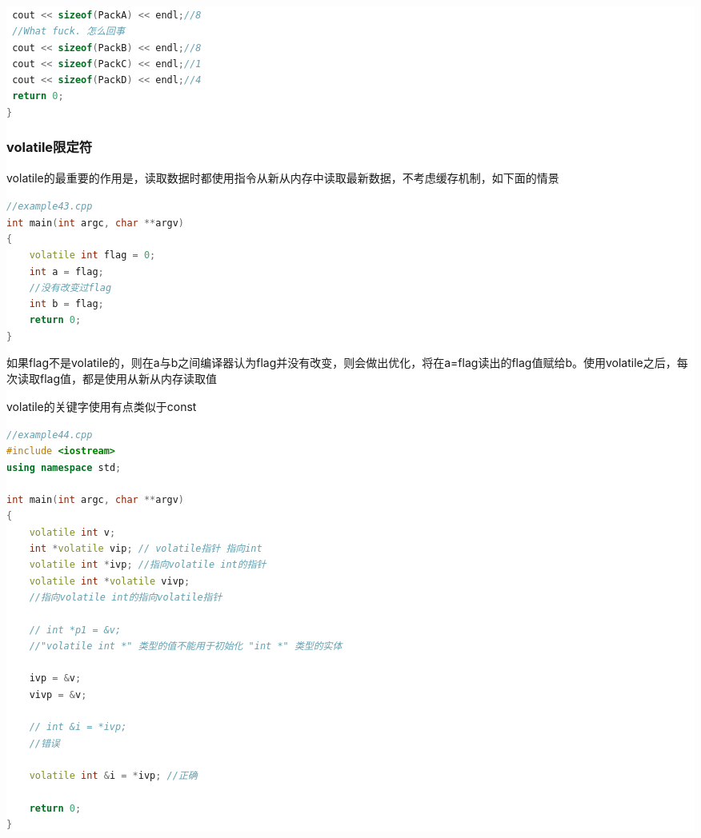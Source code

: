 ```cpp
 cout << sizeof(PackA) << endl;//8
 //What fuck. 怎么回事
 cout << sizeof(PackB) << endl;//8
 cout << sizeof(PackC) << endl;//1
 cout << sizeof(PackD) << endl;//4
 return 0;
}
```

### volatile限定符

volatile的最重要的作用是，读取数据时都使用指令从新从内存中读取最新数据，不考虑缓存机制，如下面的情景

```cpp
//example43.cpp
int main(int argc, char **argv)
{
    volatile int flag = 0;
    int a = flag;
    //没有改变过flag
    int b = flag;
    return 0;
}
```

如果flag不是volatile的，则在a与b之间编译器认为flag并没有改变，则会做出优化，将在a=flag读出的flag值赋给b。使用volatile之后，每次读取flag值，都是使用从新从内存读取值

volatile的关键字使用有点类似于const

```cpp
//example44.cpp
#include <iostream>
using namespace std;

int main(int argc, char **argv)
{
    volatile int v;
    int *volatile vip; // volatile指针 指向int
    volatile int *ivp; //指向volatile int的指针
    volatile int *volatile vivp;
    //指向volatile int的指向volatile指针

    // int *p1 = &v;
    //"volatile int *" 类型的值不能用于初始化 "int *" 类型的实体

    ivp = &v;
    vivp = &v;

    // int &i = *ivp;
    //错误

    volatile int &i = *ivp; //正确

    return 0;
}
```
